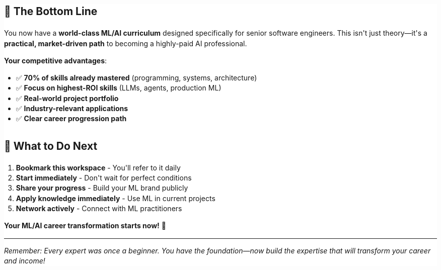 ## 🚀 **The Bottom Line**

You now have a **world-class ML/AI curriculum** designed specifically for senior software engineers. This isn't just theory—it's a **practical, market-driven path** to becoming a highly-paid AI professional.

**Your competitive advantages**:
- ✅ **70% of skills already mastered** (programming, systems, architecture)
- ✅ **Focus on highest-ROI skills** (LLMs, agents, production ML)
- ✅ **Real-world project portfolio** 
- ✅ **Industry-relevant applications**
- ✅ **Clear career progression path**

## 🎯 **What to Do Next**

1. **Bookmark this workspace** - You'll refer to it daily
2. **Start immediately** - Don't wait for perfect conditions
3. **Share your progress** - Build your ML brand publicly
4. **Apply knowledge immediately** - Use ML in current projects
5. **Network actively** - Connect with ML practitioners

**Your ML/AI career transformation starts now!** 🚀

---

*Remember: Every expert was once a beginner. You have the foundation—now build the expertise that will transform your career and income!*
